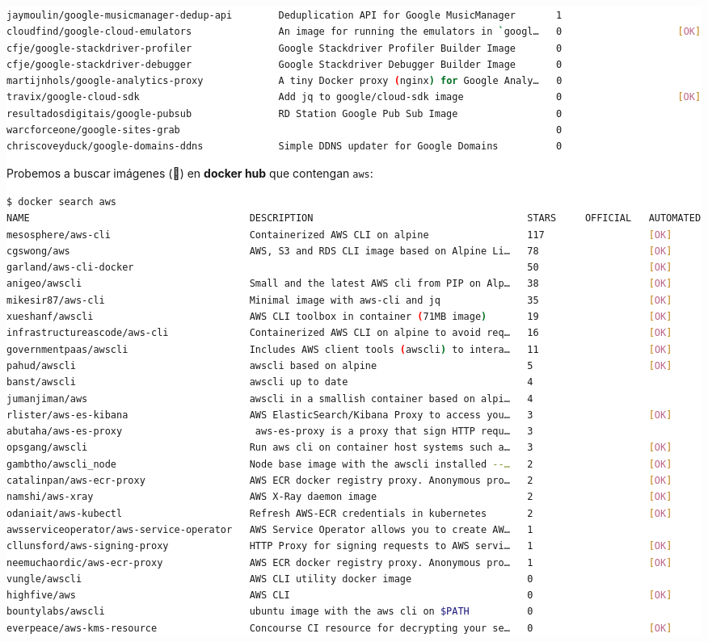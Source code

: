 ```bash
jaymoulin/google-musicmanager-dedup-api        Deduplication API for Google MusicManager       1
cloudfind/google-cloud-emulators               An image for running the emulators in `googl…   0                    [OK]
cfje/google-stackdriver-profiler               Google Stackdriver Profiler Builder Image       0
cfje/google-stackdriver-debugger               Google Stackdriver Debugger Builder Image       0
martijnhols/google-analytics-proxy             A tiny Docker proxy (nginx) for Google Analy…   0
travix/google-cloud-sdk                        Add jq to google/cloud-sdk image                0                    [OK]
resultadosdigitais/google-pubsub               RD Station Google Pub Sub Image                 0
warcforceone/google-sites-grab                                                                 0
chriscoveyduck/google-domains-ddns             Simple DDNS updater for Google Domains          0
```

Probemos a buscar imágenes (🔎) en **docker hub** que contengan `aws`:

```bash
$ docker search aws
NAME                                      DESCRIPTION                                     STARS     OFFICIAL   AUTOMATED
mesosphere/aws-cli                        Containerized AWS CLI on alpine                 117                  [OK]
cgswong/aws                               AWS, S3 and RDS CLI image based on Alpine Li…   78                   [OK]
garland/aws-cli-docker                                                                    50                   [OK]
anigeo/awscli                             Small and the latest AWS cli from PIP on Alp…   38                   [OK]
mikesir87/aws-cli                         Minimal image with aws-cli and jq               35                   [OK]
xueshanf/awscli                           AWS CLI toolbox in container (71MB image)       19                   [OK]
infrastructureascode/aws-cli              Containerized AWS CLI on alpine to avoid req…   16                   [OK]
governmentpaas/awscli                     Includes AWS client tools (awscli) to intera…   11                   [OK]
pahud/awscli                              awscli based on alpine                          5                    [OK]
banst/awscli                              awscli up to date                               4
jumanjiman/aws                            awscli in a smallish container based on alpi…   4
rlister/aws-es-kibana                     AWS ElasticSearch/Kibana Proxy to access you…   3                    [OK]
abutaha/aws-es-proxy                       aws-es-proxy is a proxy that sign HTTP requ…   3
opsgang/awscli                            Run aws cli on container host systems such a…   3                    [OK]
gambtho/awscli_node                       Node base image with the awscli installed --…   2                    [OK]
catalinpan/aws-ecr-proxy                  AWS ECR docker registry proxy. Anonymous pro…   2                    [OK]
namshi/aws-xray                           AWS X-Ray daemon image                          2                    [OK]
odaniait/aws-kubectl                      Refresh AWS-ECR credentials in kubernetes       2                    [OK]
awsserviceoperator/aws-service-operator   AWS Service Operator allows you to create AW…   1
cllunsford/aws-signing-proxy              HTTP Proxy for signing requests to AWS servi…   1                    [OK]
neemuchaordic/aws-ecr-proxy               AWS ECR docker registry proxy. Anonymous pro…   1                    [OK]
vungle/awscli                             AWS CLI utility docker image                    0
highfive/aws                              AWS CLI                                         0                    [OK]
bountylabs/awscli                         ubuntu image with the aws cli on $PATH          0
everpeace/aws-kms-resource                Concourse CI resource for decrypting your se…   0                    [OK]
```
